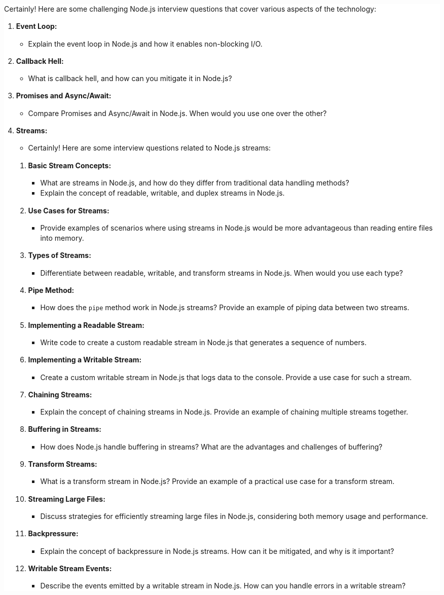 Certainly! Here are some challenging Node.js interview questions that cover various aspects of the technology:

1. **Event Loop:**
   - Explain the event loop in Node.js and how it enables non-blocking I/O.

2. **Callback Hell:**
   - What is callback hell, and how can you mitigate it in Node.js?

3. **Promises and Async/Await:**
   - Compare Promises and Async/Await in Node.js. When would you use one over the other?

4. **Streams:**
   - Certainly! Here are some interview questions related to Node.js streams:
   1. **Basic Stream Concepts:**
      - What are streams in Node.js, and how do they differ from traditional data handling methods?
      - Explain the concept of readable, writable, and duplex streams in Node.js.

   2. **Use Cases for Streams:**
      - Provide examples of scenarios where using streams in Node.js would be more advantageous than reading entire files into memory.

   3. **Types of Streams:**
      - Differentiate between readable, writable, and transform streams in Node.js. When would you use each type?

   4. **Pipe Method:**
      - How does the `pipe` method work in Node.js streams? Provide an example of piping data between two streams.

   5. **Implementing a Readable Stream:**
      - Write code to create a custom readable stream in Node.js that generates a sequence of numbers.

   6. **Implementing a Writable Stream:**
      - Create a custom writable stream in Node.js that logs data to the console. Provide a use case for such a stream.

   7. **Chaining Streams:**
      - Explain the concept of chaining streams in Node.js. Provide an example of chaining multiple streams together.

   8. **Buffering in Streams:**
      - How does Node.js handle buffering in streams? What are the advantages and challenges of buffering?

   9. **Transform Streams:**
      - What is a transform stream in Node.js? Provide an example of a practical use case for a transform stream.

   10. **Streaming Large Files:**
       - Discuss strategies for efficiently streaming large files in Node.js, considering both memory usage and performance.

   11. **Backpressure:**
       - Explain the concept of backpressure in Node.js streams. How can it be mitigated, and why is it important?

   12. **Writable Stream Events:**
       - Describe the events emitted by a writable stream in Node.js. How can you handle errors in a writable stream?

